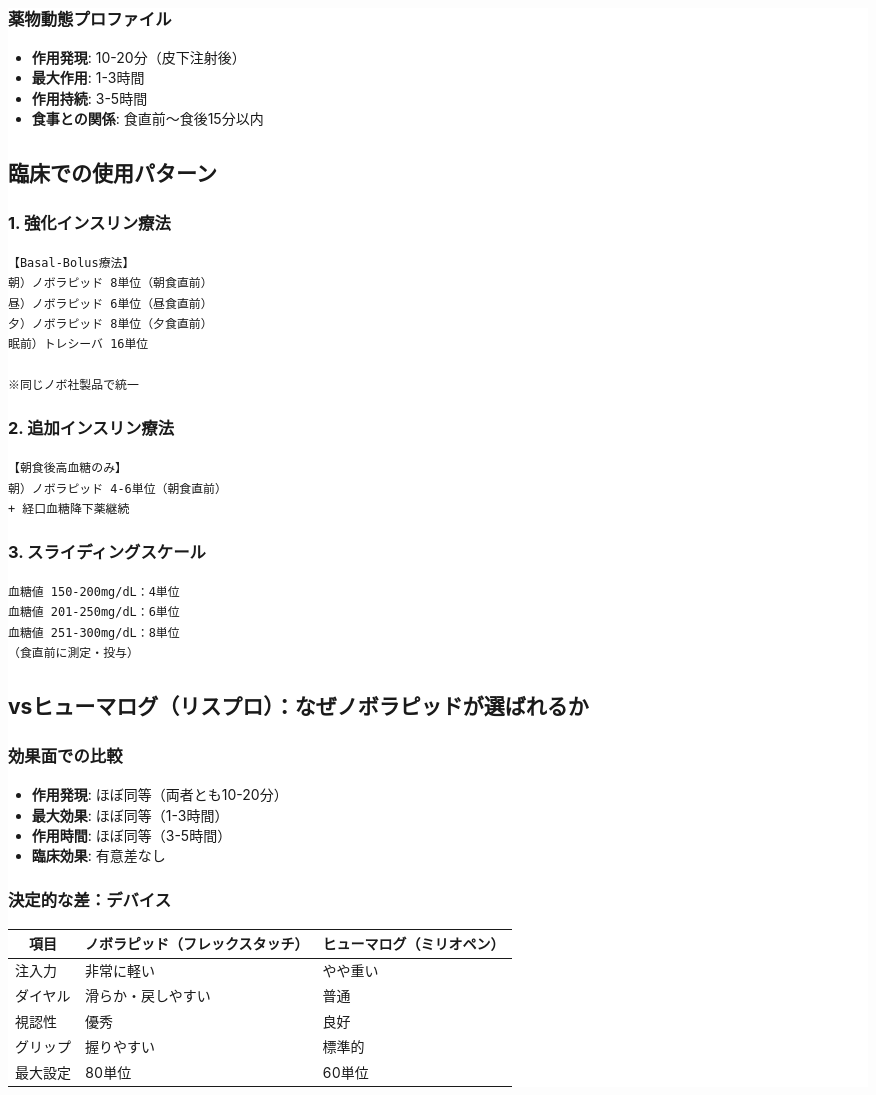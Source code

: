 ### 薬物動態プロファイル
- **作用発現**: 10-20分（皮下注射後）
- **最大作用**: 1-3時間
- **作用持続**: 3-5時間
- **食事との関係**: 食直前～食後15分以内

## 臨床での使用パターン

### 1. 強化インスリン療法
```
【Basal-Bolus療法】
朝）ノボラピッド 8単位（朝食直前）
昼）ノボラピッド 6単位（昼食直前）
夕）ノボラピッド 8単位（夕食直前）
眠前）トレシーバ 16単位

※同じノボ社製品で統一
```

### 2. 追加インスリン療法
```
【朝食後高血糖のみ】
朝）ノボラピッド 4-6単位（朝食直前）
+ 経口血糖降下薬継続
```

### 3. スライディングスケール
```
血糖値 150-200mg/dL：4単位
血糖値 201-250mg/dL：6単位
血糖値 251-300mg/dL：8単位
（食直前に測定・投与）
```

## vsヒューマログ（リスプロ）：なぜノボラピッドが選ばれるか

### 効果面での比較
- **作用発現**: ほぼ同等（両者とも10-20分）
- **最大効果**: ほぼ同等（1-3時間）
- **作用時間**: ほぼ同等（3-5時間）
- **臨床効果**: 有意差なし

### 決定的な差：デバイス
| 項目 | ノボラピッド（フレックスタッチ） | ヒューマログ（ミリオペン） |
|------|-----------------------------------|----------------------------|
| 注入力 | 非常に軽い | やや重い |
| ダイヤル | 滑らか・戻しやすい | 普通 |
| 視認性 | 優秀 | 良好 |
| グリップ | 握りやすい | 標準的 |
| 最大設定 | 80単位 | 60単位 |
